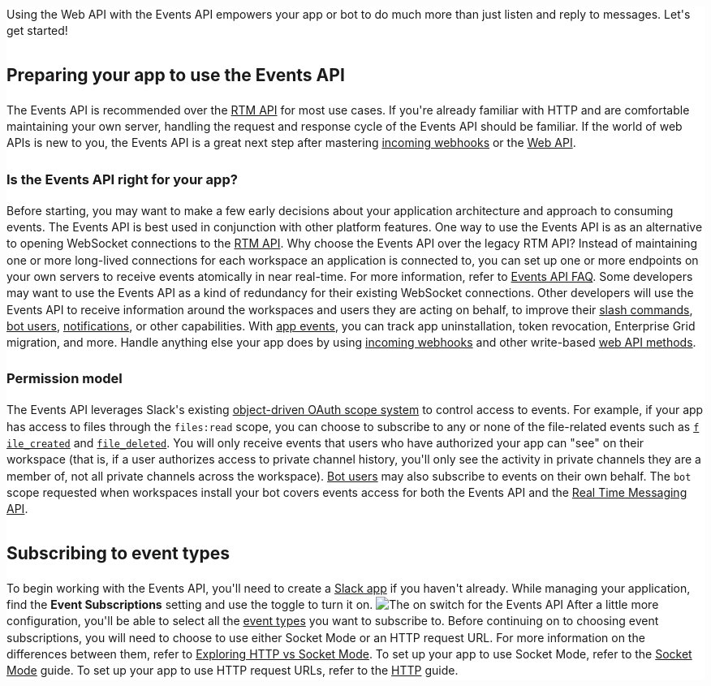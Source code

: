 
Using the Web API with the Events API empowers your app or bot to do much more than just listen and reply to messages.
Let's get started!
## Preparing your app to use the Events API [](https://api.slack.com/apis/events-api#prepare)[](https://api.slack.com/apis/events-api#prepare)
The Events API is recommended over the [RTM API](https://api.slack.com/rtm) for most use cases. If you're already familiar with HTTP and are comfortable maintaining your own server, handling the request and response cycle of the Events API should be familiar. If the world of web APIs is new to you, the Events API is a great next step after mastering [incoming webhooks](https://api.slack.com/messaging/webhooks) or the [Web API](https://api.slack.com/web).
### Is the Events API right for your app? [](https://api.slack.com/apis/events-api#your-app)[](https://api.slack.com/apis/events-api#your-app)
Before starting, you may want to make a few early decisions about your application architecture and approach to consuming events. The Events API is best used in conjunction with other platform features.
One way to use the Events API is as an alternative to opening WebSocket connections to the [RTM API](https://api.slack.com/rtm). Why choose the Events API over the legacy RTM API? Instead of maintaining one or more long-lived connections for each workspace an application is connected to, you can set up one or more endpoints on your own servers to receive events atomically in near real-time. For more information, refer to [Events API FAQ](https://api.slack.com/faq#events_api).
Some developers may want to use the Events API as a kind of redundancy for their existing WebSocket connections. Other developers will use the Events API to receive information around the workspaces and users they are acting on behalf, to improve their [slash commands](https://api.slack.com/slash-commands), [bot users](https://api.slack.com/bot-users), [notifications](https://api.slack.com/docs/messages), or other capabilities. With [app events](https://api.slack.com/apis/events-api#app_events), you can track app uninstallation, token revocation, Enterprise Grid migration, and more. Handle anything else your app does by using [incoming webhooks](https://api.slack.com/messaging/webhooks) and other write-based [web API methods](https://api.slack.com/methods).
### Permission model [](https://api.slack.com/apis/events-api#permission-model)[](https://api.slack.com/apis/events-api#permission-model)
The Events API leverages Slack's existing [object-driven OAuth scope system](https://api.slack.com/docs/oauth-scopes) to control access to events. For example, if your app has access to files through the `files:read` scope, you can choose to subscribe to any or none of the file-related events such as [`file_created`](https://api.slack.com/events/file_created) and [`file_deleted`](https://api.slack.com/events/file_deleted).
You will only receive events that users who have authorized your app can "see" on their workspace (that is, if a user authorizes access to private channel history, you'll only see the activity in private channels they are a member of, not all private channels across the workspace).
[Bot users](https://api.slack.com/bot-users) may also subscribe to events on their own behalf. The `bot` scope requested when workspaces install your bot covers events access for both the Events API and the [Real Time Messaging API](https://api.slack.com/rtm).
## Subscribing to event types [](https://api.slack.com/apis/events-api#subscribing)[](https://api.slack.com/apis/events-api#subscribing)
To begin working with the Events API, you'll need to create a [Slack app](https://api.slack.com/slack-apps) if you haven't already. While managing your application, find the **Event Subscriptions** setting and use the toggle to turn it on.
![The on switch for the Events API](https://a.slack-edge.com/80588/img/api/events_api_turn_it_on.png)
After a little more configuration, you'll be able to select all the [event types](https://api.slack.com/events/api) you want to subscribe to.
Before continuing on to choosing event subscriptions, you will need to choose to use either Socket Mode or an HTTP request URL. For more information on the differences between them, refer to [Exploring HTTP vs Socket Mode](https://api.slack.com/apis/event-delivery).
To set up your app to use Socket Mode, refer to the [Socket Mode](https://api.slack.com/apis/socket-mode) guide. To set up your app to use HTTP request URLs, refer to the [HTTP](https://api.slack.com/apis/http) guide.